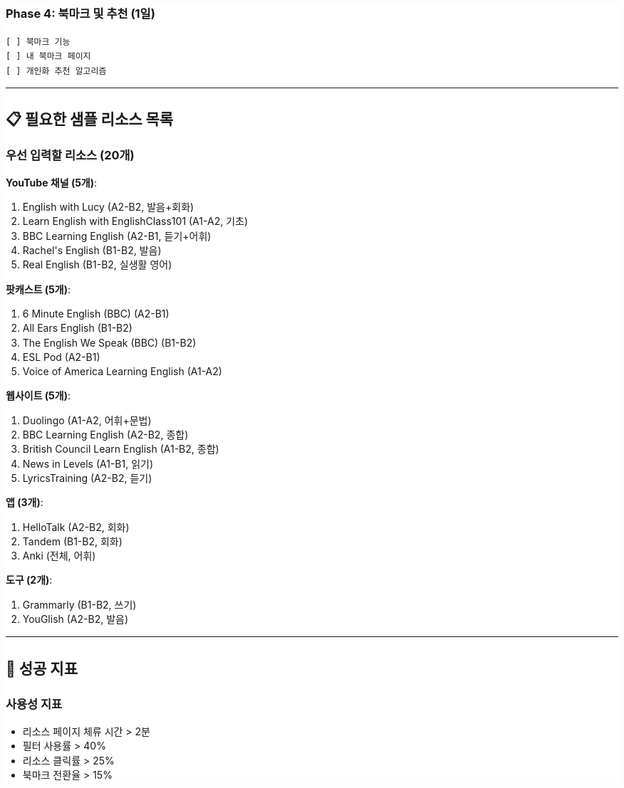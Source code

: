 ### Phase 4: 북마크 및 추천 (1일)
```
[ ] 북마크 기능
[ ] 내 북마크 페이지
[ ] 개인화 추천 알고리즘
```

---

## 📋 필요한 샘플 리소스 목록

### 우선 입력할 리소스 (20개)

**YouTube 채널 (5개)**:
1. English with Lucy (A2-B2, 발음+회화)
2. Learn English with EnglishClass101 (A1-A2, 기초)
3. BBC Learning English (A2-B1, 듣기+어휘)
4. Rachel's English (B1-B2, 발음)
5. Real English (B1-B2, 실생활 영어)

**팟캐스트 (5개)**:
1. 6 Minute English (BBC) (A2-B1)
2. All Ears English (B1-B2)
3. The English We Speak (BBC) (B1-B2)
4. ESL Pod (A2-B1)
5. Voice of America Learning English (A1-A2)

**웹사이트 (5개)**:
1. Duolingo (A1-A2, 어휘+문법)
2. BBC Learning English (A2-B2, 종합)
3. British Council Learn English (A1-B2, 종합)
4. News in Levels (A1-B1, 읽기)
5. LyricsTraining (A2-B2, 듣기)

**앱 (3개)**:
1. HelloTalk (A2-B2, 회화)
2. Tandem (B1-B2, 회화)
3. Anki (전체, 어휘)

**도구 (2개)**:
1. Grammarly (B1-B2, 쓰기)
2. YouGlish (A2-B2, 발음)

---

## 🎯 성공 지표

### 사용성 지표
- 리소스 페이지 체류 시간 > 2분
- 필터 사용률 > 40%
- 리소스 클릭률 > 25%
- 북마크 전환율 > 15%
